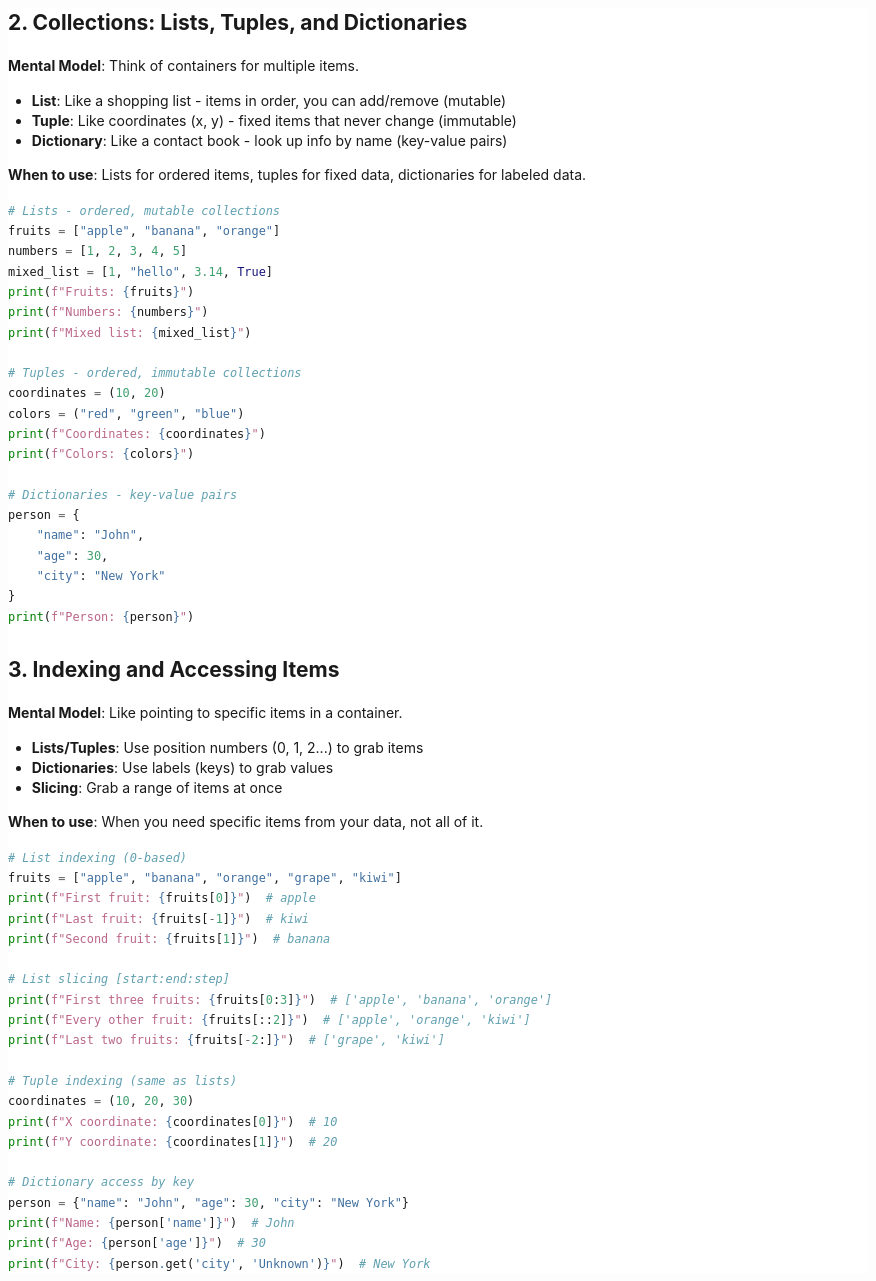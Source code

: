 ## 2. Collections: Lists, Tuples, and Dictionaries

**Mental Model**: Think of containers for multiple items.

- **List**: Like a shopping list - items in order, you can add/remove (mutable)
- **Tuple**: Like coordinates (x, y) - fixed items that never change (immutable)  
- **Dictionary**: Like a contact book - look up info by name (key-value pairs)

**When to use**: Lists for ordered items, tuples for fixed data, dictionaries for labeled data.

```python
# Lists - ordered, mutable collections
fruits = ["apple", "banana", "orange"]
numbers = [1, 2, 3, 4, 5]
mixed_list = [1, "hello", 3.14, True]
print(f"Fruits: {fruits}")
print(f"Numbers: {numbers}")
print(f"Mixed list: {mixed_list}")

# Tuples - ordered, immutable collections
coordinates = (10, 20)
colors = ("red", "green", "blue")
print(f"Coordinates: {coordinates}")
print(f"Colors: {colors}")

# Dictionaries - key-value pairs
person = {
    "name": "John",
    "age": 30,
    "city": "New York"
}
print(f"Person: {person}")
```

## 3. Indexing and Accessing Items

**Mental Model**: Like pointing to specific items in a container.

- **Lists/Tuples**: Use position numbers (0, 1, 2...) to grab items
- **Dictionaries**: Use labels (keys) to grab values
- **Slicing**: Grab a range of items at once

**When to use**: When you need specific items from your data, not all of it.

```python
# List indexing (0-based)
fruits = ["apple", "banana", "orange", "grape", "kiwi"]
print(f"First fruit: {fruits[0]}")  # apple
print(f"Last fruit: {fruits[-1]}")  # kiwi
print(f"Second fruit: {fruits[1]}")  # banana

# List slicing [start:end:step]
print(f"First three fruits: {fruits[0:3]}")  # ['apple', 'banana', 'orange']
print(f"Every other fruit: {fruits[::2]}")  # ['apple', 'orange', 'kiwi']
print(f"Last two fruits: {fruits[-2:]}")  # ['grape', 'kiwi']

# Tuple indexing (same as lists)
coordinates = (10, 20, 30)
print(f"X coordinate: {coordinates[0]}")  # 10
print(f"Y coordinate: {coordinates[1]}")  # 20

# Dictionary access by key
person = {"name": "John", "age": 30, "city": "New York"}
print(f"Name: {person['name']}")  # John
print(f"Age: {person['age']}")  # 30
print(f"City: {person.get('city', 'Unknown')}")  # New York
```